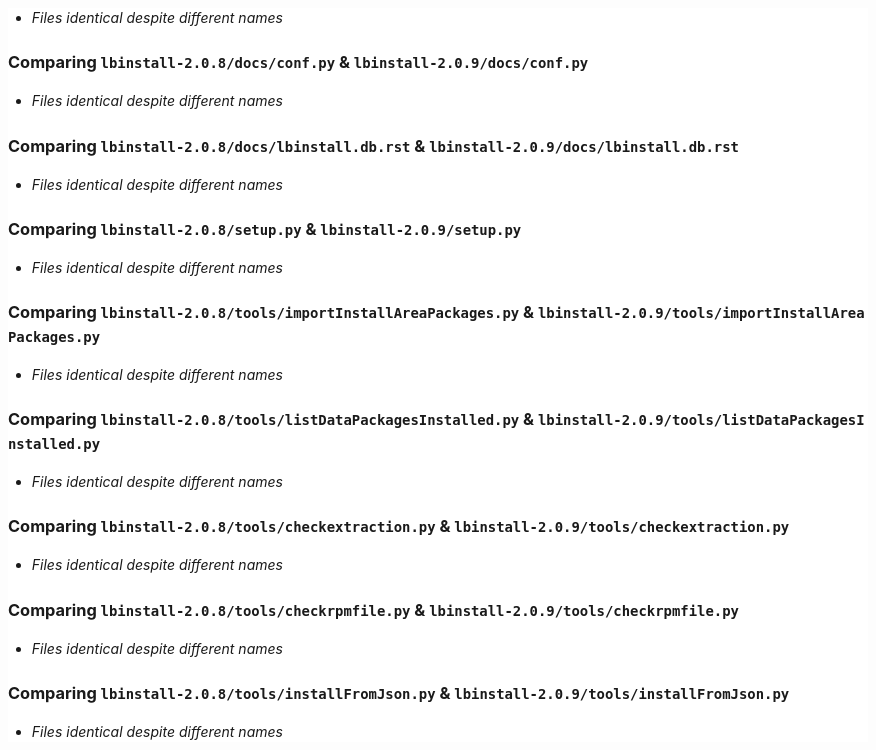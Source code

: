  * *Files identical despite different names*

### Comparing `lbinstall-2.0.8/docs/conf.py` & `lbinstall-2.0.9/docs/conf.py`

 * *Files identical despite different names*

### Comparing `lbinstall-2.0.8/docs/lbinstall.db.rst` & `lbinstall-2.0.9/docs/lbinstall.db.rst`

 * *Files identical despite different names*

### Comparing `lbinstall-2.0.8/setup.py` & `lbinstall-2.0.9/setup.py`

 * *Files identical despite different names*

### Comparing `lbinstall-2.0.8/tools/importInstallAreaPackages.py` & `lbinstall-2.0.9/tools/importInstallAreaPackages.py`

 * *Files identical despite different names*

### Comparing `lbinstall-2.0.8/tools/listDataPackagesInstalled.py` & `lbinstall-2.0.9/tools/listDataPackagesInstalled.py`

 * *Files identical despite different names*

### Comparing `lbinstall-2.0.8/tools/checkextraction.py` & `lbinstall-2.0.9/tools/checkextraction.py`

 * *Files identical despite different names*

### Comparing `lbinstall-2.0.8/tools/checkrpmfile.py` & `lbinstall-2.0.9/tools/checkrpmfile.py`

 * *Files identical despite different names*

### Comparing `lbinstall-2.0.8/tools/installFromJson.py` & `lbinstall-2.0.9/tools/installFromJson.py`

 * *Files identical despite different names*

